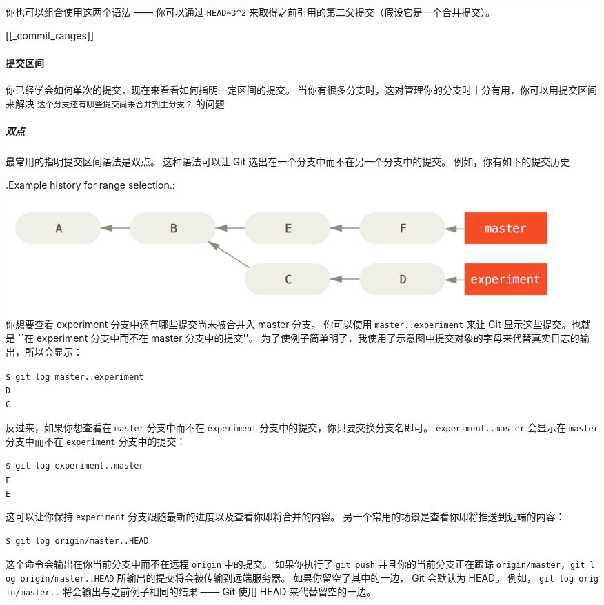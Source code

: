 你也可以组合使用这两个语法 —— 你可以通过 `HEAD~3^2` 来取得之前引用的第二父提交（假设它是一个合并提交）。

[[_commit_ranges]]
#### 提交区间

你已经学会如何单次的提交，现在来看看如何指明一定区间的提交。
当你有很多分支时，这对管理你的分支时十分有用，你可以用提交区间来解决 `这个分支还有哪些提交尚未合并到主分支？` 的问题

##### 双点

最常用的指明提交区间语法是双点。
这种语法可以让 Git 选出在一个分支中而不在另一个分支中的提交。
例如，你有如下的提交历史


.Example history for range selection.:

![Example history for range selection.](../images/double-dot.png)

你想要查看 experiment 分支中还有哪些提交尚未被合并入 master 分支。
你可以使用 `master..experiment` 来让 Git 显示这些提交。也就是 ``在 experiment 分支中而不在 master 分支中的提交''。
为了使例子简单明了，我使用了示意图中提交对象的字母来代替真实日志的输出，所以会显示：

```bash
$ git log master..experiment
D
C
```

反过来，如果你想查看在 `master` 分支中而不在 `experiment` 分支中的提交，你只要交换分支名即可。
`experiment..master` 会显示在 `master` 分支中而不在 `experiment` 分支中的提交：

```bash
$ git log experiment..master
F
E
```

这可以让你保持 `experiment` 分支跟随最新的进度以及查看你即将合并的内容。
另一个常用的场景是查看你即将推送到远端的内容：

```bash
$ git log origin/master..HEAD
```

这个命令会输出在你当前分支中而不在远程 `origin` 中的提交。
如果你执行了 `git push` 并且你的当前分支正在跟踪 `origin/master`，`git log origin/master..HEAD` 所输出的提交将会被传输到远端服务器。
如果你留空了其中的一边， Git 会默认为 HEAD。
例如， `git log origin/master..` 将会输出与之前例子相同的结果 —— Git 使用 HEAD 来代替留空的一边。

